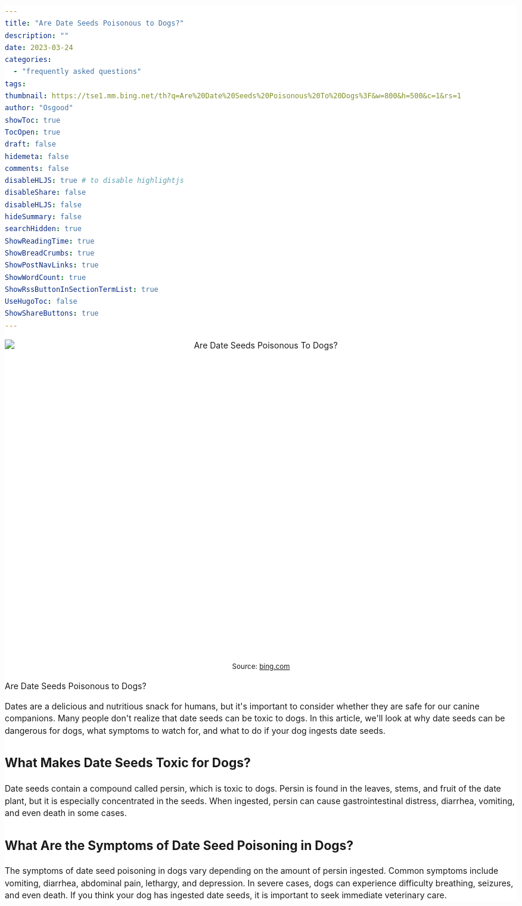 ```yaml
---
title: "Are Date Seeds Poisonous to Dogs?"
description: ""
date: 2023-03-24
categories:
  - "frequently asked questions" 
tags: 
thumbnail: https://tse1.mm.bing.net/th?q=Are%20Date%20Seeds%20Poisonous%20To%20Dogs%3F&w=800&h=500&c=1&rs=1
author: "Osgood"
showToc: true
TocOpen: true
draft: false
hidemeta: false
comments: false
disableHLJS: true # to disable highlightjs
disableShare: false
disableHLJS: false
hideSummary: false
searchHidden: true
ShowReadingTime: true
ShowBreadCrumbs: true
ShowPostNavLinks: true
ShowWordCount: true
ShowRssButtonInSectionTermList: true
UseHugoToc: false
ShowShareButtons: true
---
```


<center>
	<img src="https://tse1.mm.bing.net/th?q=Are%20Date%20Seeds%20Poisonous%20To%20Dogs%3F&w=800&h=500&c=1&rs=1" alt="Are Date Seeds Poisonous To Dogs?" width="800" height="500" style="display: block; width: 100%; height: auto">
	<small>Source: <a href="https://www.bing.com" rel="nofollow">bing.com</a></small>
</center>

Are Date Seeds Poisonous to Dogs?


Dates are a delicious and nutritious snack for humans, but it's important to consider whether they are safe for our canine companions. Many people don't realize that date seeds can be toxic to dogs. In this article, we'll look at why date seeds can be dangerous for dogs, what symptoms to watch for, and what to do if your dog ingests date seeds.

<h2>What Makes Date Seeds Toxic for Dogs?</h2>

Date seeds contain a compound called persin, which is toxic to dogs. Persin is found in the leaves, stems, and fruit of the date plant, but it is especially concentrated in the seeds. When ingested, persin can cause gastrointestinal distress, diarrhea, vomiting, and even death in some cases.

<h2>What Are the Symptoms of Date Seed Poisoning in Dogs?</h2>

The symptoms of date seed poisoning in dogs vary depending on the amount of persin ingested. Common symptoms include vomiting, diarrhea, abdominal pain, lethargy, and depression. In severe cases, dogs can experience difficulty breathing, seizures, and even death. If you think your dog has ingested date seeds, it is important to seek immediate veterinary care.

